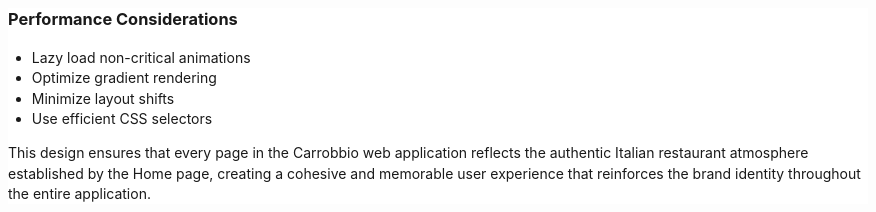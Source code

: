 ### Performance Considerations
- Lazy load non-critical animations
- Optimize gradient rendering
- Minimize layout shifts
- Use efficient CSS selectors

This design ensures that every page in the Carrobbio web application reflects the authentic Italian restaurant atmosphere established by the Home page, creating a cohesive and memorable user experience that reinforces the brand identity throughout the entire application.